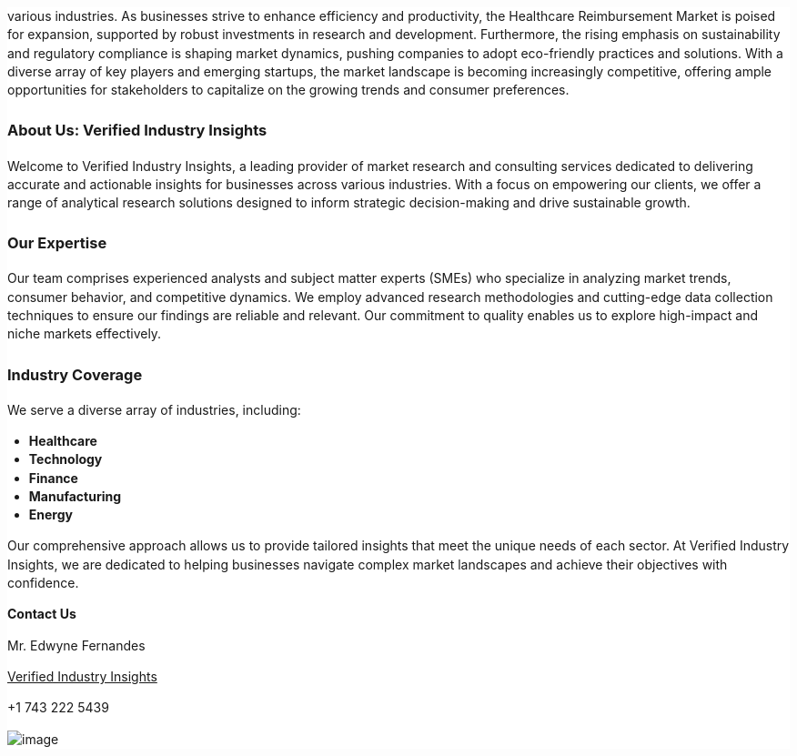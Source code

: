 various industries. As businesses strive to enhance efficiency and productivity, the Healthcare Reimbursement Market is poised for expansion, supported by robust investments in research and development. Furthermore, the rising emphasis on sustainability and regulatory compliance is shaping market dynamics, pushing companies to adopt eco-friendly practices and solutions. With a diverse array of key players and emerging startups, the market landscape is becoming increasingly competitive, offering ample opportunities for stakeholders to capitalize on the growing trends and consumer preferences.</p><h3>About Us: Verified Industry Insights</h3><p>Welcome to Verified Industry Insights, a leading provider of market research and consulting services dedicated to delivering accurate and actionable insights for businesses across various industries. With a focus on empowering our clients, we offer a range of analytical research solutions designed to inform strategic decision-making and drive sustainable growth.</p><h3>Our Expertise</h3><p>Our team comprises experienced analysts and subject matter experts (SMEs) who specialize in analyzing market trends, consumer behavior, and competitive dynamics. We employ advanced research methodologies and cutting-edge data collection techniques to ensure our findings are reliable and relevant. Our commitment to quality enables us to explore high-impact and niche markets effectively.</p><h3>Industry Coverage</h3><p>We serve a diverse array of industries, including:</p><ul><li><strong>Healthcare</strong></li><li><strong>Technology</strong></li><li><strong>Finance</strong></li><li><strong>Manufacturing</strong></li><li><strong>Energy</strong></li></ul><p>Our comprehensive approach allows us to provide tailored insights that meet the unique needs of each sector. At Verified Industry Insights, we are dedicated to helping businesses navigate complex market landscapes and achieve their objectives with confidence.</p><p><strong>Contact Us</strong></p><p>Mr. Edwyne Fernandes</p><p><a href="https://www.verifiedindustryinsights.com/">Verified Industry Insights</a></p><p>+1 743 222 5439</p>
![image](https://github.com/user-attachments/assets/bd2ae529-e480-4550-a94a-08fadc15eb1c)
